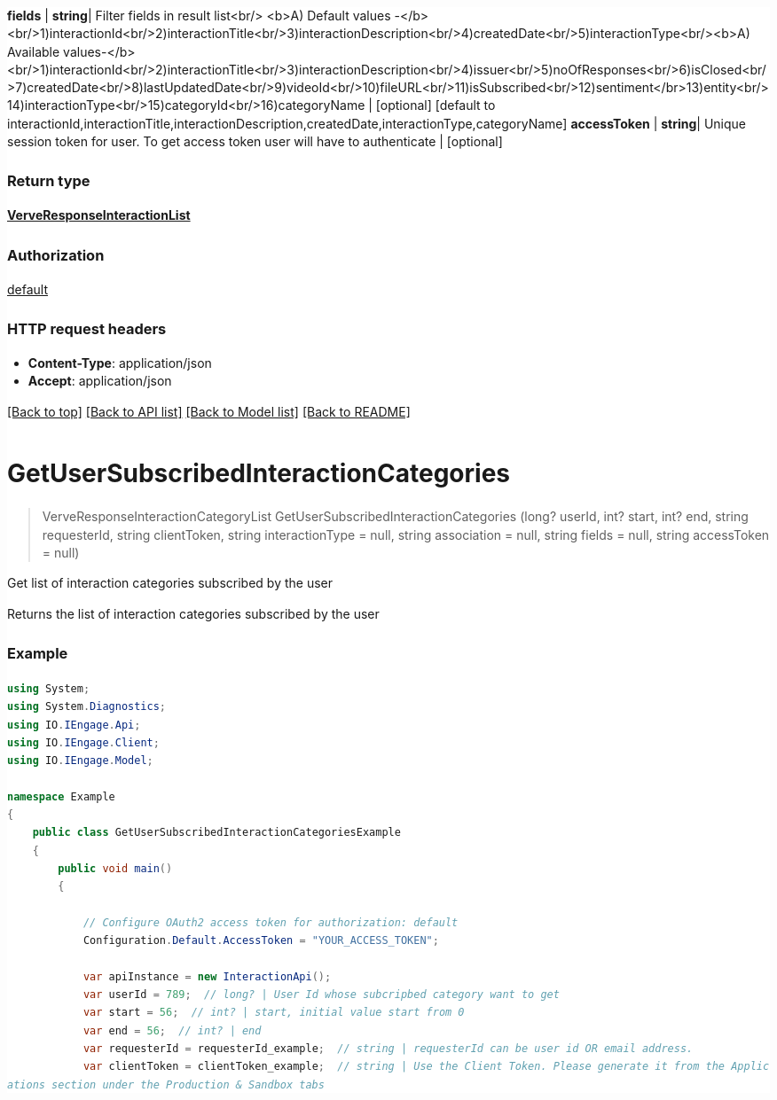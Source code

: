  **fields** | **string**| Filter fields in result list&lt;br/&gt; &lt;b&gt;A) Default values -&lt;/b&gt; &lt;br/&gt;1)interactionId&lt;br/&gt;2)interactionTitle&lt;br/&gt;3)interactionDescription&lt;br/&gt;4)createdDate&lt;br/&gt;5)interactionType&lt;br/&gt;&lt;b&gt;A) Available values-&lt;/b&gt;&lt;br/&gt;1)interactionId&lt;br/&gt;2)interactionTitle&lt;br/&gt;3)interactionDescription&lt;br/&gt;4)issuer&lt;br/&gt;5)noOfResponses&lt;br/&gt;6)isClosed&lt;br/&gt;7)createdDate&lt;br/&gt;8)lastUpdatedDate&lt;br/&gt;9)videoId&lt;br/&gt;10)fileURL&lt;br/&gt;11)isSubscribed&lt;br/&gt;12)sentiment&lt;/br&gt;13)entity&lt;br/&gt;14)interactionType&lt;br/&gt;15)categoryId&lt;br/&gt;16)categoryName | [optional] [default to interactionId,interactionTitle,interactionDescription,createdDate,interactionType,categoryName]
 **accessToken** | **string**| Unique session token for user. To get access token user will have to authenticate | [optional] 

### Return type

[**VerveResponseInteractionList**](VerveResponseInteractionList.md)

### Authorization

[default](../README.md#default)

### HTTP request headers

 - **Content-Type**: application/json
 - **Accept**: application/json

[[Back to top]](#) [[Back to API list]](../README.md#documentation-for-api-endpoints) [[Back to Model list]](../README.md#documentation-for-models) [[Back to README]](../README.md)

<a name="getusersubscribedinteractioncategories"></a>
# **GetUserSubscribedInteractionCategories**
> VerveResponseInteractionCategoryList GetUserSubscribedInteractionCategories (long? userId, int? start, int? end, string requesterId, string clientToken, string interactionType = null, string association = null, string fields = null, string accessToken = null)

Get list of interaction categories subscribed by the user

Returns the list of interaction categories subscribed by the user

### Example
```csharp
using System;
using System.Diagnostics;
using IO.IEngage.Api;
using IO.IEngage.Client;
using IO.IEngage.Model;

namespace Example
{
    public class GetUserSubscribedInteractionCategoriesExample
    {
        public void main()
        {
            
            // Configure OAuth2 access token for authorization: default
            Configuration.Default.AccessToken = "YOUR_ACCESS_TOKEN";

            var apiInstance = new InteractionApi();
            var userId = 789;  // long? | User Id whose subcripbed category want to get
            var start = 56;  // int? | start, initial value start from 0
            var end = 56;  // int? | end
            var requesterId = requesterId_example;  // string | requesterId can be user id OR email address.
            var clientToken = clientToken_example;  // string | Use the Client Token. Please generate it from the Applications section under the Production & Sandbox tabs
```